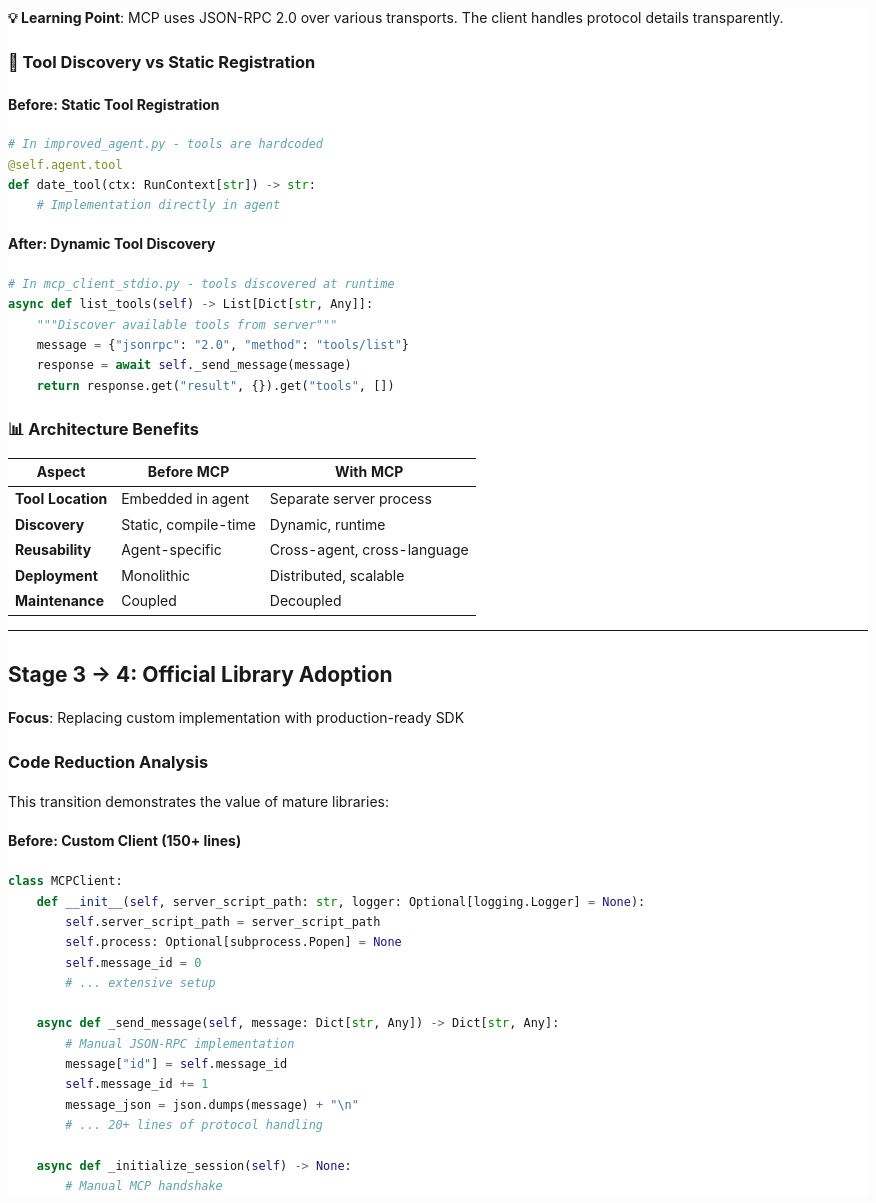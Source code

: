**💡 Learning Point**: MCP uses JSON-RPC 2.0 over various transports. The client handles protocol details transparently.

### 🎯 Tool Discovery vs Static Registration

#### **Before: Static Tool Registration**
```python
# In improved_agent.py - tools are hardcoded
@self.agent.tool
def date_tool(ctx: RunContext[str]) -> str:
    # Implementation directly in agent
```

#### **After: Dynamic Tool Discovery**
```python
# In mcp_client_stdio.py - tools discovered at runtime
async def list_tools(self) -> List[Dict[str, Any]]:
    """Discover available tools from server"""
    message = {"jsonrpc": "2.0", "method": "tools/list"}
    response = await self._send_message(message)
    return response.get("result", {}).get("tools", [])
```

### 📊 Architecture Benefits

| Aspect | Before MCP | With MCP |
|--------|------------|----------|
| **Tool Location** | Embedded in agent | Separate server process |
| **Discovery** | Static, compile-time | Dynamic, runtime |
| **Reusability** | Agent-specific | Cross-agent, cross-language |
| **Deployment** | Monolithic | Distributed, scalable |
| **Maintenance** | Coupled | Decoupled |

---

## Stage 3 → 4: Official Library Adoption

**Focus**: Replacing custom implementation with production-ready SDK

### Code Reduction Analysis

This transition demonstrates the value of mature libraries:

#### **Before: Custom Client (150+ lines)**
```python
class MCPClient:
    def __init__(self, server_script_path: str, logger: Optional[logging.Logger] = None):
        self.server_script_path = server_script_path
        self.process: Optional[subprocess.Popen] = None
        self.message_id = 0
        # ... extensive setup
    
    async def _send_message(self, message: Dict[str, Any]) -> Dict[str, Any]:
        # Manual JSON-RPC implementation
        message["id"] = self.message_id
        self.message_id += 1
        message_json = json.dumps(message) + "\n"
        # ... 20+ lines of protocol handling
    
    async def _initialize_session(self) -> None:
        # Manual MCP handshake
```